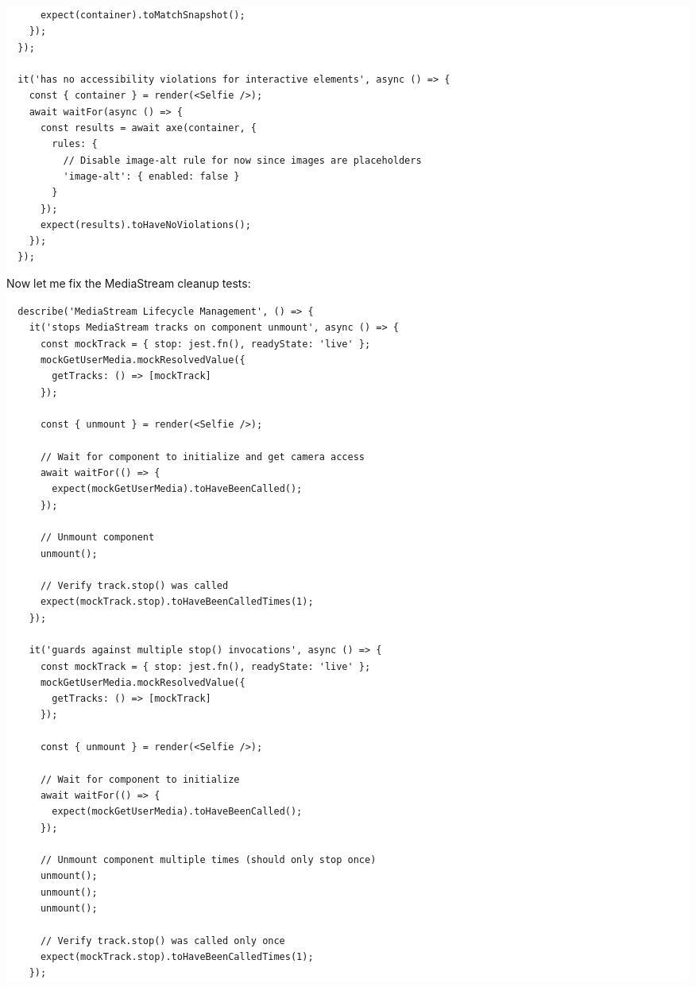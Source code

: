 ```typescriptreact
      expect(container).toMatchSnapshot();
    });
  });

  it('has no accessibility violations for interactive elements', async () => {
    const { container } = render(<Selfie />);
    await waitFor(async () => {
      const results = await axe(container, {
        rules: {
          // Disable image-alt rule for now since images are placeholders
          'image-alt': { enabled: false }
        }
      });
      expect(results).toHaveNoViolations();
    });
  });
```

Now let me fix the MediaStream cleanup tests:


```typescriptreact
  describe('MediaStream Lifecycle Management', () => {
    it('stops MediaStream tracks on component unmount', async () => {
      const mockTrack = { stop: jest.fn(), readyState: 'live' };
      mockGetUserMedia.mockResolvedValue({
        getTracks: () => [mockTrack]
      });

      const { unmount } = render(<Selfie />);

      // Wait for component to initialize and get camera access
      await waitFor(() => {
        expect(mockGetUserMedia).toHaveBeenCalled();
      });

      // Unmount component
      unmount();

      // Verify track.stop() was called
      expect(mockTrack.stop).toHaveBeenCalledTimes(1);
    });

    it('guards against multiple stop() invocations', async () => {
      const mockTrack = { stop: jest.fn(), readyState: 'live' };
      mockGetUserMedia.mockResolvedValue({
        getTracks: () => [mockTrack]
      });

      const { unmount } = render(<Selfie />);

      // Wait for component to initialize
      await waitFor(() => {
        expect(mockGetUserMedia).toHaveBeenCalled();
      });

      // Unmount component multiple times (should only stop once)
      unmount();
      unmount();
      unmount();

      // Verify track.stop() was called only once
      expect(mockTrack.stop).toHaveBeenCalledTimes(1);
    });
```